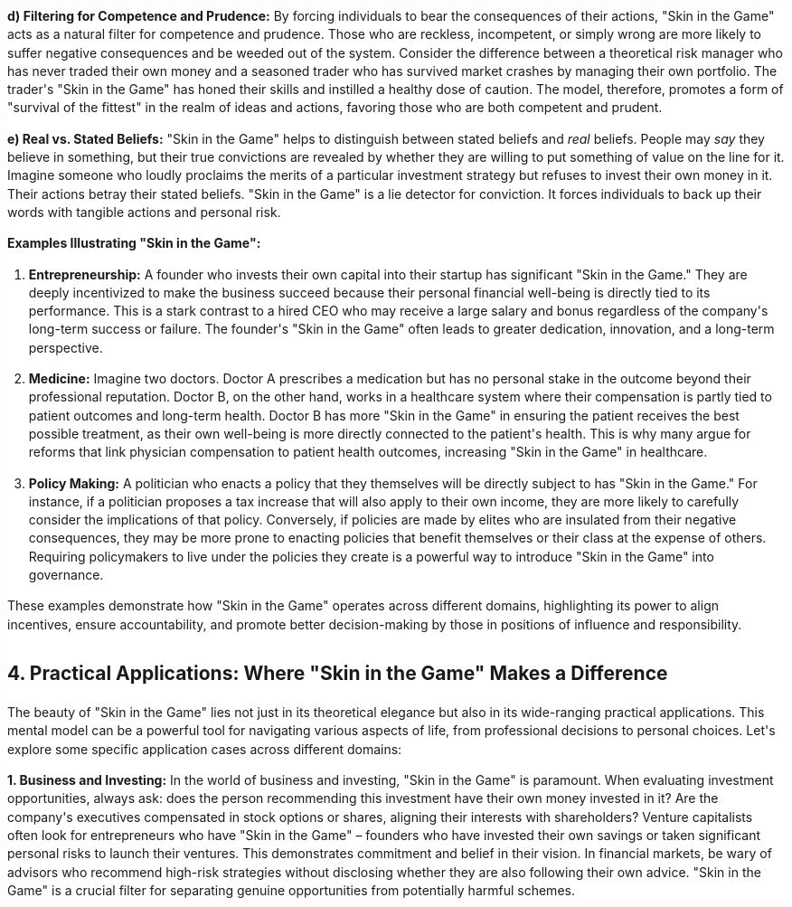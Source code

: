 **d) Filtering for Competence and Prudence:**  By forcing individuals to bear the consequences of their actions, "Skin in the Game" acts as a natural filter for competence and prudence.  Those who are reckless, incompetent, or simply wrong are more likely to suffer negative consequences and be weeded out of the system.  Consider the difference between a theoretical risk manager who has never traded their own money and a seasoned trader who has survived market crashes by managing their own portfolio. The trader's "Skin in the Game" has honed their skills and instilled a healthy dose of caution.  The model, therefore, promotes a form of "survival of the fittest" in the realm of ideas and actions, favoring those who are both competent and prudent.

**e) Real vs. Stated Beliefs:** "Skin in the Game" helps to distinguish between stated beliefs and *real* beliefs.  People may *say* they believe in something, but their true convictions are revealed by whether they are willing to put something of value on the line for it.  Imagine someone who loudly proclaims the merits of a particular investment strategy but refuses to invest their own money in it. Their actions betray their stated beliefs. "Skin in the Game" is a lie detector for conviction. It forces individuals to back up their words with tangible actions and personal risk.

**Examples Illustrating "Skin in the Game":**

1. **Entrepreneurship:** A founder who invests their own capital into their startup has significant "Skin in the Game." They are deeply incentivized to make the business succeed because their personal financial well-being is directly tied to its performance. This is a stark contrast to a hired CEO who may receive a large salary and bonus regardless of the company's long-term success or failure. The founder's "Skin in the Game" often leads to greater dedication, innovation, and a long-term perspective.

2. **Medicine:**  Imagine two doctors. Doctor A prescribes a medication but has no personal stake in the outcome beyond their professional reputation. Doctor B, on the other hand, works in a healthcare system where their compensation is partly tied to patient outcomes and long-term health. Doctor B has more "Skin in the Game" in ensuring the patient receives the best possible treatment, as their own well-being is more directly connected to the patient's health. This is why many argue for reforms that link physician compensation to patient health outcomes, increasing "Skin in the Game" in healthcare.

3. **Policy Making:**  A politician who enacts a policy that they themselves will be directly subject to has "Skin in the Game." For instance, if a politician proposes a tax increase that will also apply to their own income, they are more likely to carefully consider the implications of that policy.  Conversely, if policies are made by elites who are insulated from their negative consequences, they may be more prone to enacting policies that benefit themselves or their class at the expense of others.  Requiring policymakers to live under the policies they create is a powerful way to introduce "Skin in the Game" into governance.

These examples demonstrate how "Skin in the Game" operates across different domains, highlighting its power to align incentives, ensure accountability, and promote better decision-making by those in positions of influence and responsibility.

## 4. Practical Applications: Where "Skin in the Game" Makes a Difference

The beauty of "Skin in the Game" lies not just in its theoretical elegance but also in its wide-ranging practical applications.  This mental model can be a powerful tool for navigating various aspects of life, from professional decisions to personal choices. Let's explore some specific application cases across different domains:

**1. Business and Investing:** In the world of business and investing, "Skin in the Game" is paramount.  When evaluating investment opportunities, always ask: does the person recommending this investment have their own money invested in it?  Are the company's executives compensated in stock options or shares, aligning their interests with shareholders?  Venture capitalists often look for entrepreneurs who have "Skin in the Game" – founders who have invested their own savings or taken significant personal risks to launch their ventures.  This demonstrates commitment and belief in their vision.  In financial markets, be wary of advisors who recommend high-risk strategies without disclosing whether they are also following their own advice.  "Skin in the Game" is a crucial filter for separating genuine opportunities from potentially harmful schemes.
